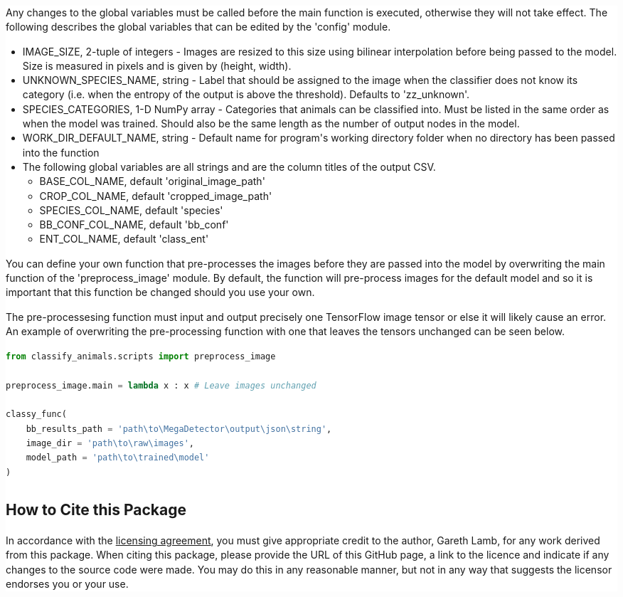 Any changes to the global variables must be called before the
main function is executed, otherwise they will not take effect.
The following describes the global variables that can be edited 
by the 'config' module.

- IMAGE_SIZE, 2-tuple of integers - Images are resized to this size
	using bilinear interpolation before being passed to the model.
	Size is measured in pixels and is given by (height, width).
- UNKNOWN_SPECIES_NAME, string - Label that should be assigned to
	the image when the classifier does not know its category (i.e.
	when the entropy of the output is above the threshold). 
	Defaults to 'zz_unknown'.
- SPECIES_CATEGORIES, 1-D NumPy array - Categories that animals
	can be classified into. Must be listed in the same order as
	when the model was trained. Should also be the same length 
	as the number of output nodes in the model.
- WORK_DIR_DEFAULT_NAME, string - Default name for program's
	working directory folder when no directory has been
	passed into the function
- The following global variables are all strings and are
	the column titles of the output CSV.
  - BASE_COL_NAME, default 'original_image_path'
  - CROP_COL_NAME, default 'cropped_image_path'
  - SPECIES_COL_NAME, default 'species'
  - BB_CONF_COL_NAME, default 'bb_conf'
  - ENT_COL_NAME, default 'class_ent'

You can define your own function that pre-processes the images
before they are passed into the model by overwriting the main
function of the 'preprocess_image' module. By default, the function
will pre-process images for the default model and so it is important
that this function be changed should you use your own.

The pre-processesing function must
input and output precisely one TensorFlow image tensor or else it
will likely cause an error. An example of overwriting the pre-processing function 
with one that leaves the tensors unchanged can be seen below.

```python
from classify_animals.scripts import preprocess_image

preprocess_image.main = lambda x : x # Leave images unchanged

classy_func(
    bb_results_path = 'path\to\MegaDetector\output\json\string', 
    image_dir = 'path\to\raw\images',
    model_path = 'path\to\trained\model'
)
```

## How to Cite this Package

In accordance with the [licensing agreement](LICENCE.txt), you must
give appropriate credit to the author, Gareth Lamb, for any work derived from 
this package. When citing this package, please provide the URL of 
this GitHub page, a link to the licence and indicate
if any changes to the source code were made.
You may do this in any reasonable manner, but not in any way that 
suggests the licensor endorses you or your use.
